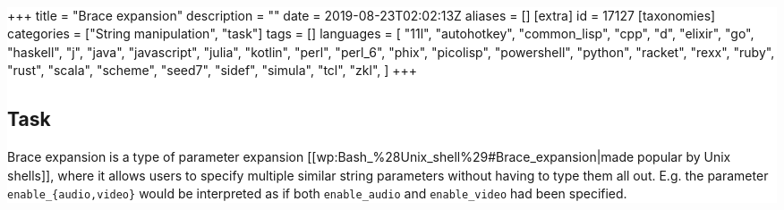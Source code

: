 +++
title = "Brace expansion"
description = ""
date = 2019-08-23T02:02:13Z
aliases = []
[extra]
id = 17127
[taxonomies]
categories = ["String manipulation", "task"]
tags = []
languages = [
  "11l",
  "autohotkey",
  "common_lisp",
  "cpp",
  "d",
  "elixir",
  "go",
  "haskell",
  "j",
  "java",
  "javascript",
  "julia",
  "kotlin",
  "perl",
  "perl_6",
  "phix",
  "picolisp",
  "powershell",
  "python",
  "racket",
  "rexx",
  "ruby",
  "rust",
  "scala",
  "scheme",
  "seed7",
  "sidef",
  "simula",
  "tcl",
  "zkl",
]
+++

## Task

Brace expansion is a type of parameter expansion [[wp:Bash_%28Unix_shell%29#Brace_expansion|made popular by Unix shells]], where it allows users to specify multiple similar string parameters without having to type them all out. E.g. the parameter <code>enable_{audio,video}</code> would be interpreted as if both <code>enable_audio</code> and <code>enable_video</code> had been specified.
